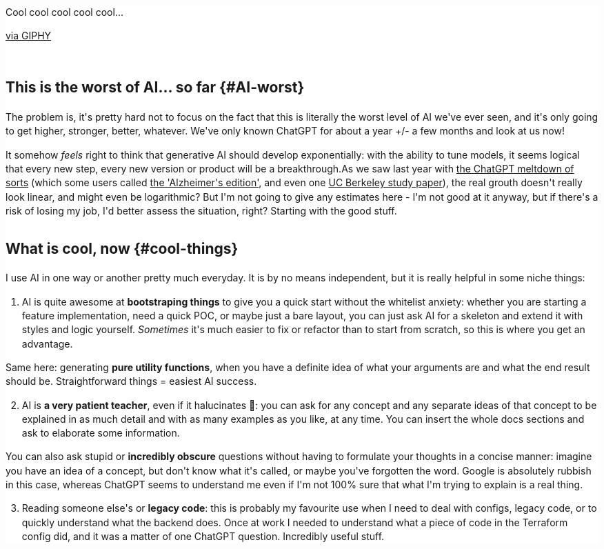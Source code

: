 Cool cool cool cool cool...

<div class="centered">
<iframe src="https://giphy.com/embed/4NnSe87mg3h25JYIDh" width="100%" height="100%" frameBorder="0" class="giphy-embed" allowFullScreen></iframe>
<a target='_blank' class="hiddenLink" href="https://giphy.com/gifs/4NnSe87mg3h25JYIDh">via GIPHY</a>
</div>

<br/>

## This is the worst of AI... so far {#AI-worst}

The problem is, it's pretty hard not to focus on the fact that this is literally the worst level of AI we've ever seen, and it's only going to get higher, stronger, better, whatever. We've only known ChatGPT for about a year +/- a few months and look at us now!

It somehow _feels_ right to think that generative AI should develop exponentially: with the ability to tune models, it seems logical that every new step, every new version or product will be a breakthrough.As we saw last year with <a target='_blank' href="https://www.popsci.com/technology/chatgpt-human-inaccurate/">the ChatGPT meltdown of sorts</a> (which some users called <a target='_blank' href='https://community.openai.com/t/chat-gpt-4-is-getting-worse-on-content-generating-from-july-2023/308019'>the 'Alzheimer's edition'</a>, and even one <a target='_blank' href="https://arxiv.org/pdf/2307.09009v2.pdf">UC Berkeley study paper</a>), the real grouth doesn't really look linear, and might even be logarithmic? But I'm not going to give any estimates here - I'm not good at it anyway, but if there's a risk of losing my job, I'd better assess the situation, right? Starting with the good stuff.

## What is cool, now {#cool-things}

I use AI in one way or another pretty much everyday. It is by no means independent, but it is really helpful in some niche things:

1. AI is quite awesome at **bootstraping things** to give you a quick start without the whitelist anxiety: whether you are starting a feature implementation, need a quick POC, or maybe just a bare layout, you can just ask AI for a skeleton and extend it with styles and logic yourself. _Sometimes_ it's much easier to fix or refactor than to start from scratch, so this is where you get an advantage.

Same here: generating **pure utility functions**, when you have a definite idea of what your arguments are and what the end result should be. Straightforward things = easiest AI success.

2. AI is **a very patient teacher**, even if it halucinates 🫠: you can ask for any concept and any separate ideas of that concept to be explained in as much detail and with as many examples as you like, at any time. You can insert the whole docs sections and ask to elaborate some information.

You can also ask stupid or **incredibly obscure** questions without having to formulate your thoughts in a concise manner: imagine you have an idea of a concept, but don't know what it's called, or maybe you've forgotten the word. Google is absolutely rubbish in this case, whereas ChatGPT seems to understand me even if I'm not 100% sure that what I'm trying to explain is a real thing.

3. Reading someone else's or **legacy code**: this is probably my favourite use when I need to deal with configs, legacy code, or to quickly understand what the backend does. Once at work I needed to understand what a piece of code in the Terraform config did, and it was a matter of one ChatGPT question. Incredibly useful stuff.

